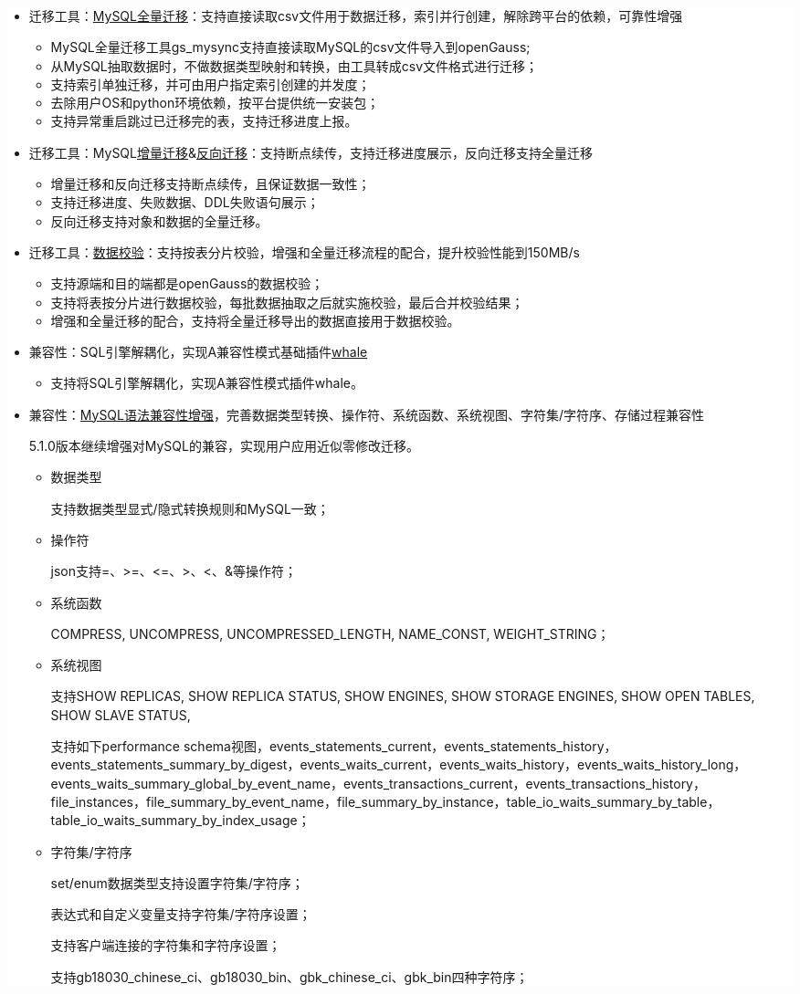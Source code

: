- 迁移工具：[MySQL全量迁移](../AboutopenGauss/全量迁移gs_mysync.md)：支持直接读取csv文件用于数据迁移，索引并行创建，解除跨平台的依赖，可靠性增强

  - MySQL全量迁移工具gs_mysync支持直接读取MySQL的csv文件导入到openGauss;
  - 从MySQL抽取数据时，不做数据类型映射和转换，由工具转成csv文件格式进行迁移；
  - 支持索引单独迁移，并可由用户指定索引创建的并发度；
  - 去除用户OS和python环境依赖，按平台提供统一安装包；
  - 支持异常重启跳过已迁移完的表，支持迁移进度上报。

- 迁移工具：MySQL[增量迁移](../AboutopenGauss/增量迁移gs_replicate.md)&[反向迁移](../AboutopenGauss/反向迁移gs_replicate.md)：支持断点续传，支持迁移进度展示，反向迁移支持全量迁移

  - 增量迁移和反向迁移支持断点续传，且保证数据一致性；
  - 支持迁移进度、失败数据、DDL失败语句展示；
  - 反向迁移支持对象和数据的全量迁移。
  
- 迁移工具：[数据校验](../AboutopenGauss/数据校验gs_datacheck.md)：支持按表分片校验，增强和全量迁移流程的配合，提升校验性能到150MB/s

  - 支持源端和目的端都是openGauss的数据校验；
  - 支持将表按分片进行数据校验，每批数据抽取之后就实施校验，最后合并校验结果；
  - 增强和全量迁移的配合，支持将全量迁移导出的数据直接用于数据校验。

- 兼容性：SQL引擎解耦化，实现A兼容性模式基础插件[whale](../ExtensionReference/whale-Extension.md)

  - 支持将SQL引擎解耦化，实现A兼容性模式插件whale。

- 兼容性：[MySQL语法兼容性增强](../AboutopenGauss/MySQL兼容性增强.md)，完善数据类型转换、操作符、系统函数、系统视图、字符集/字符序、存储过程兼容性

  5.1.0版本继续增强对MySQL的兼容，实现用户应用近似零修改迁移。

  - 数据类型

    支持数据类型显式/隐式转换规则和MySQL一致；

  - 操作符

    json支持=、>=、<=、>、<、&等操作符；

  - 系统函数

    COMPRESS, UNCOMPRESS, UNCOMPRESSED_LENGTH, NAME_CONST, WEIGHT_STRING；

  - 系统视图

    支持SHOW REPLICAS, SHOW REPLICA STATUS, SHOW ENGINES, SHOW STORAGE ENGINES, SHOW OPEN TABLES, SHOW SLAVE STATUS,

    支持如下performance schema视图，events_statements_current，events_statements_history，events_statements_summary_by_digest，events_waits_current，events_waits_history，events_waits_history_long，events_waits_summary_global_by_event_name，events_transactions_current，events_transactions_history，file_instances，file_summary_by_event_name，file_summary_by_instance，table_io_waits_summary_by_table，table_io_waits_summary_by_index_usage；

  - 字符集/字符序

    set/enum数据类型支持设置字符集/字符序；

    表达式和自定义变量支持字符集/字符序设置；

    支持客户端连接的字符集和字符序设置；

    支持gb18030_chinese_ci、gb18030_bin、gbk_chinese_ci、gbk_bin四种字符序；

